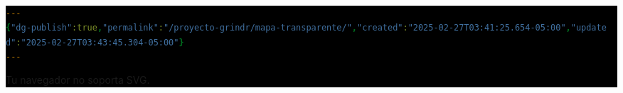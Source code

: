 ```yaml
---
{"dg-publish":true,"permalink":"/proyecto-grindr/mapa-transparente/","created":"2025-02-27T03:41:25.654-05:00","updated":"2025-02-27T03:43:45.304-05:00"}
---
```


<body style="background: black;"> 
    <embed src="https://www.dropbox.com/scl/fi/4oyxd2mfwy84uf5dv4frk/mapa_transparente.svg?rlkey=6ztxqh0pfjf5j8wf1v5ifzjnu&st=9f8ecgf4&raw=1" 
        type="image/svg+xml" 
        width="100%" height="100%">
        <p>Tu navegador no soporta SVG.</p>
    </object>
</body>
